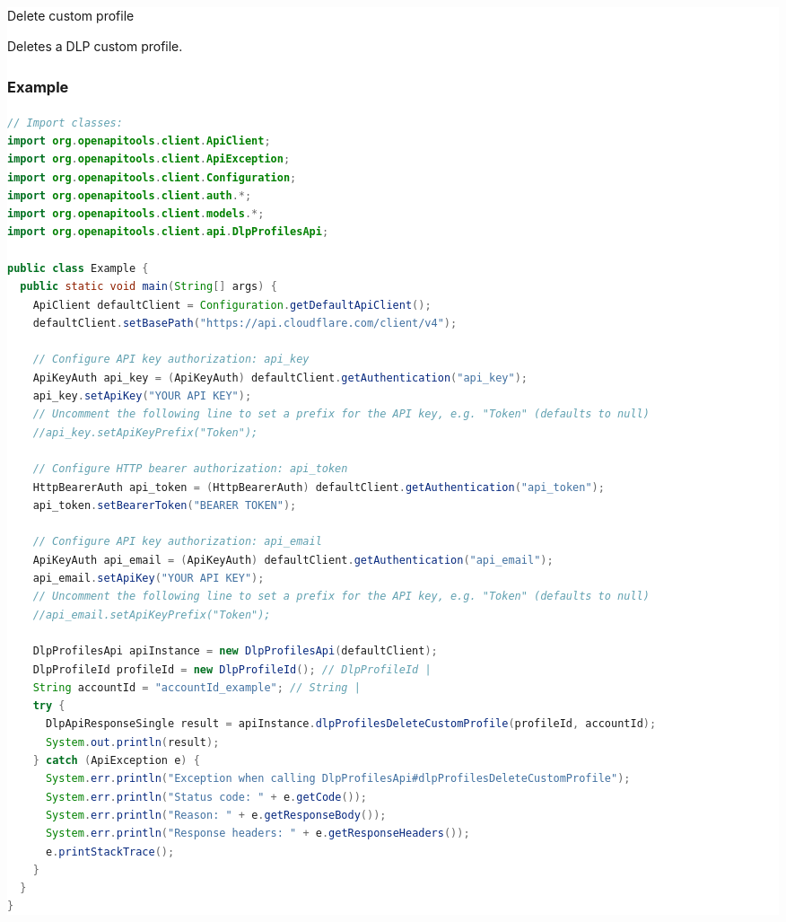 Delete custom profile

Deletes a DLP custom profile.

### Example
```java
// Import classes:
import org.openapitools.client.ApiClient;
import org.openapitools.client.ApiException;
import org.openapitools.client.Configuration;
import org.openapitools.client.auth.*;
import org.openapitools.client.models.*;
import org.openapitools.client.api.DlpProfilesApi;

public class Example {
  public static void main(String[] args) {
    ApiClient defaultClient = Configuration.getDefaultApiClient();
    defaultClient.setBasePath("https://api.cloudflare.com/client/v4");
    
    // Configure API key authorization: api_key
    ApiKeyAuth api_key = (ApiKeyAuth) defaultClient.getAuthentication("api_key");
    api_key.setApiKey("YOUR API KEY");
    // Uncomment the following line to set a prefix for the API key, e.g. "Token" (defaults to null)
    //api_key.setApiKeyPrefix("Token");

    // Configure HTTP bearer authorization: api_token
    HttpBearerAuth api_token = (HttpBearerAuth) defaultClient.getAuthentication("api_token");
    api_token.setBearerToken("BEARER TOKEN");

    // Configure API key authorization: api_email
    ApiKeyAuth api_email = (ApiKeyAuth) defaultClient.getAuthentication("api_email");
    api_email.setApiKey("YOUR API KEY");
    // Uncomment the following line to set a prefix for the API key, e.g. "Token" (defaults to null)
    //api_email.setApiKeyPrefix("Token");

    DlpProfilesApi apiInstance = new DlpProfilesApi(defaultClient);
    DlpProfileId profileId = new DlpProfileId(); // DlpProfileId | 
    String accountId = "accountId_example"; // String | 
    try {
      DlpApiResponseSingle result = apiInstance.dlpProfilesDeleteCustomProfile(profileId, accountId);
      System.out.println(result);
    } catch (ApiException e) {
      System.err.println("Exception when calling DlpProfilesApi#dlpProfilesDeleteCustomProfile");
      System.err.println("Status code: " + e.getCode());
      System.err.println("Reason: " + e.getResponseBody());
      System.err.println("Response headers: " + e.getResponseHeaders());
      e.printStackTrace();
    }
  }
}
```
